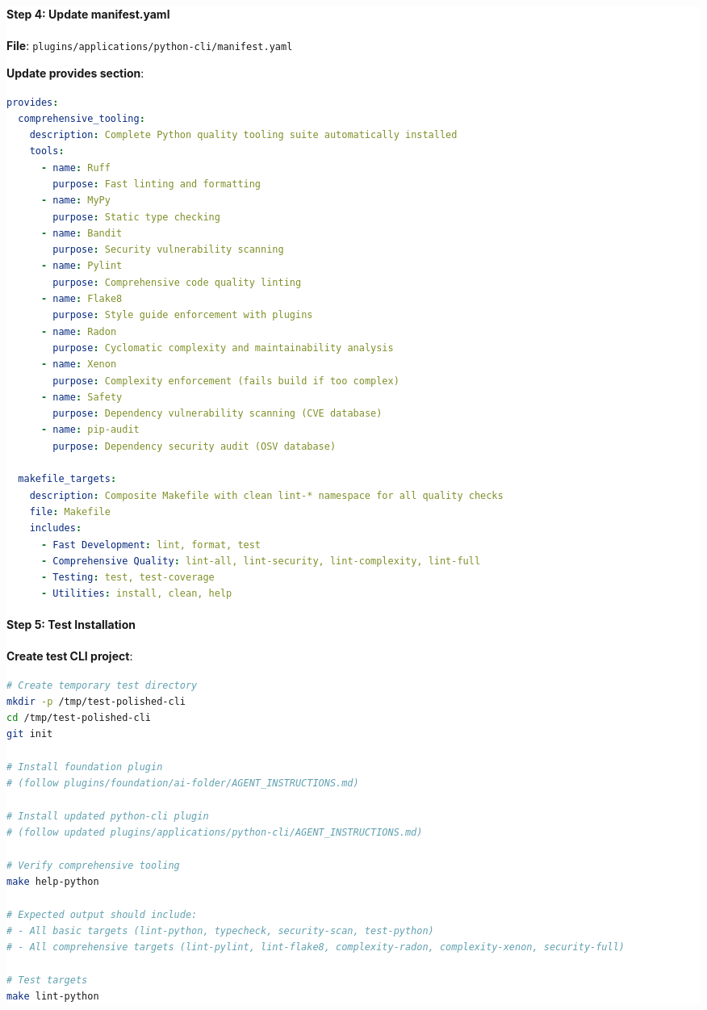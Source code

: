 #### Step 4: Update manifest.yaml

**File**: `plugins/applications/python-cli/manifest.yaml`

**Update provides section**:

```yaml
provides:
  comprehensive_tooling:
    description: Complete Python quality tooling suite automatically installed
    tools:
      - name: Ruff
        purpose: Fast linting and formatting
      - name: MyPy
        purpose: Static type checking
      - name: Bandit
        purpose: Security vulnerability scanning
      - name: Pylint
        purpose: Comprehensive code quality linting
      - name: Flake8
        purpose: Style guide enforcement with plugins
      - name: Radon
        purpose: Cyclomatic complexity and maintainability analysis
      - name: Xenon
        purpose: Complexity enforcement (fails build if too complex)
      - name: Safety
        purpose: Dependency vulnerability scanning (CVE database)
      - name: pip-audit
        purpose: Dependency security audit (OSV database)

  makefile_targets:
    description: Composite Makefile with clean lint-* namespace for all quality checks
    file: Makefile
    includes:
      - Fast Development: lint, format, test
      - Comprehensive Quality: lint-all, lint-security, lint-complexity, lint-full
      - Testing: test, test-coverage
      - Utilities: install, clean, help
```

#### Step 5: Test Installation

**Create test CLI project**:

```bash
# Create temporary test directory
mkdir -p /tmp/test-polished-cli
cd /tmp/test-polished-cli
git init

# Install foundation plugin
# (follow plugins/foundation/ai-folder/AGENT_INSTRUCTIONS.md)

# Install updated python-cli plugin
# (follow updated plugins/applications/python-cli/AGENT_INSTRUCTIONS.md)

# Verify comprehensive tooling
make help-python

# Expected output should include:
# - All basic targets (lint-python, typecheck, security-scan, test-python)
# - All comprehensive targets (lint-pylint, lint-flake8, complexity-radon, complexity-xenon, security-full)

# Test targets
make lint-python
```